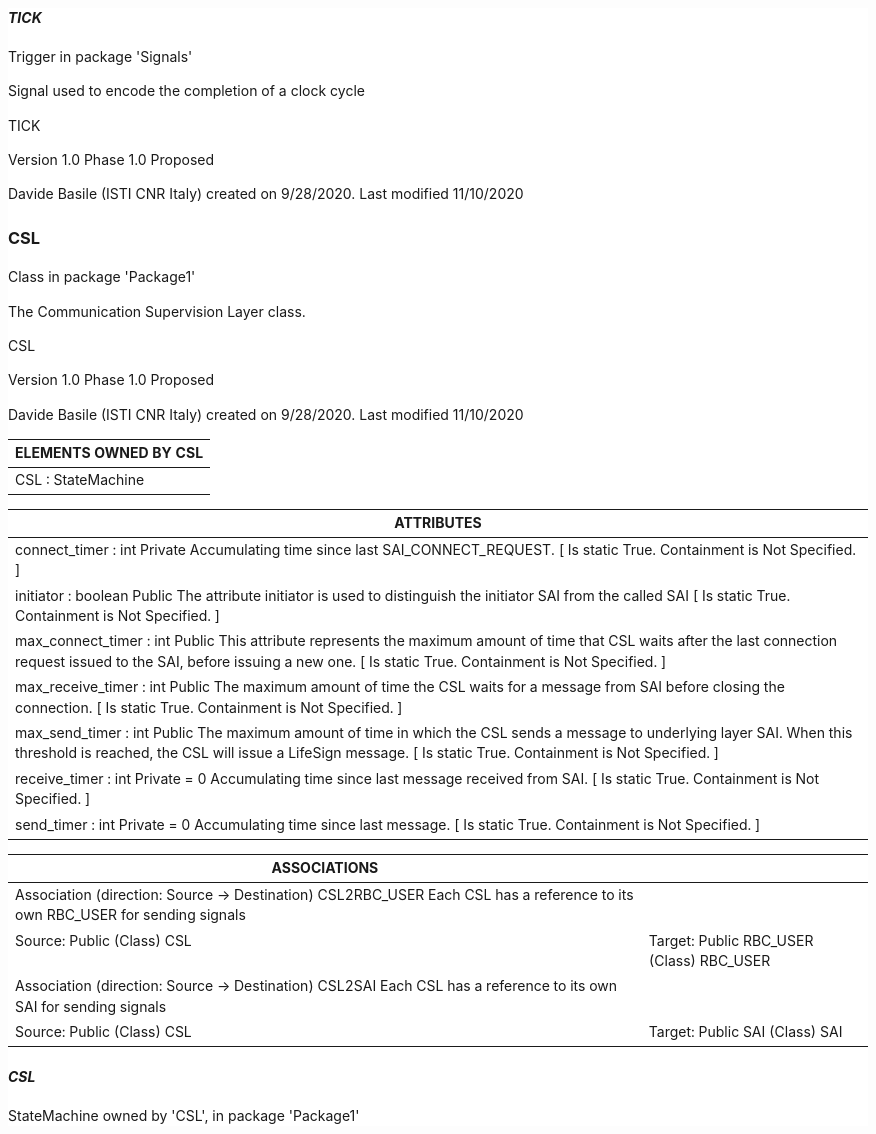 #### *TICK*

Trigger in package 'Signals'

Signal used to encode the completion of a clock cycle

TICK

Version 1.0 Phase 1.0 Proposed

Davide Basile (ISTI CNR Italy) created on 9/28/2020. Last modified 11/10/2020

### CSL

Class in package 'Package1'

The Communication Supervision Layer class.

CSL

Version 1.0 Phase 1.0 Proposed

Davide Basile (ISTI CNR Italy) created on 9/28/2020. Last modified 11/10/2020

| ELEMENTS OWNED BY CSL |
| --- |
| CSL : StateMachine |

| ATTRIBUTES |
| --- |
| connect\_timer : int Private  Accumulating time since last SAI\_CONNECT\_REQUEST.  [ Is static True. Containment is Not Specified. ] |
| initiator : boolean Public  The attribute initiator is used to distinguish the initiator SAI from the called SAI  [ Is static True. Containment is Not Specified. ] |
| max\_connect\_timer : int Public  This attribute represents the maximum amount of time that CSL waits after the last connection request issued to the SAI, before issuing a new one.  [ Is static True. Containment is Not Specified. ] |
| max\_receive\_timer : int Public  The maximum amount of time the CSL waits for a message from SAI before closing the connection.  [ Is static True. Containment is Not Specified. ] |
| max\_send\_timer : int Public  The maximum amount of time in which the CSL sends a message to underlying layer SAI. When this threshold is reached, the CSL will issue a LifeSign message.  [ Is static True. Containment is Not Specified. ] |
| receive\_timer : int Private = 0  Accumulating time since last message received from SAI.  [ Is static True. Containment is Not Specified. ] |
| send\_timer : int Private = 0  Accumulating time since last message.  [ Is static True. Containment is Not Specified. ] |

| ASSOCIATIONS | |
| --- | --- |
| Association (direction: Source -> Destination) CSL2RBC\_USER  Each CSL has a reference to its own RBC\_USER for sending signals | |
| Source: Public (Class) CSL | Target: Public RBC\_USER (Class) RBC\_USER |
| Association (direction: Source -> Destination) CSL2SAI  Each CSL has a reference to its own SAI for sending signals | |
| Source: Public (Class) CSL | Target: Public SAI (Class) SAI |

#### *CSL*

StateMachine owned by 'CSL', in package 'Package1'

